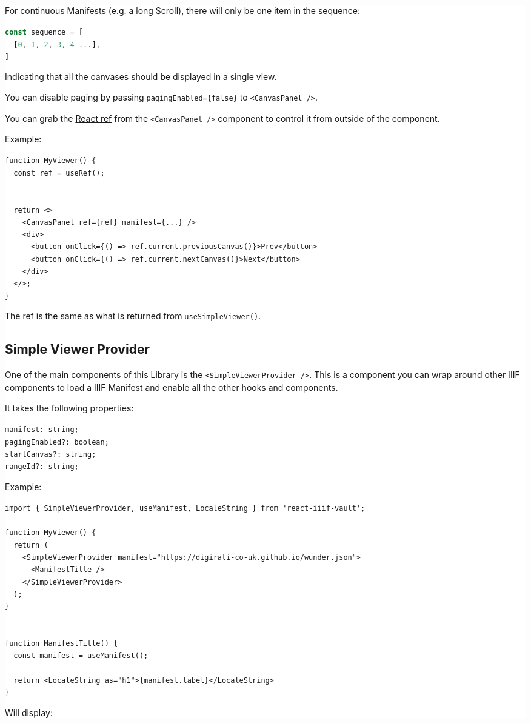 For continuous Manifests (e.g. a long Scroll), there will only be one item in the sequence:
```ts
const sequence = [
  [0, 1, 2, 3, 4 ...],
]
```
Indicating that all the canvases should be displayed in a single view.

You can disable paging by passing `pagingEnabled={false}` to `<CanvasPanel />`.

You can grab the [React ref](https://react.dev/learn/referencing-values-with-refs) from the `<CanvasPanel />` component to control it from outside of the component.

Example:
```tsx
function MyViewer() {
  const ref = useRef();


  return <>
    <CanvasPanel ref={ref} manifest={...} />
    <div>
      <button onClick={() => ref.current.previousCanvas()}>Prev</button>
      <button onClick={() => ref.current.nextCanvas()}>Next</button>
    </div>
  </>;
}
```

The ref is the same as what is returned from `useSimpleViewer()`.

## Simple Viewer Provider

One of the main components of this Library is the `<SimpleViewerProvider />`. This is a component you can
wrap around other IIIF components to load a IIIF Manifest and enable all the other hooks and components.

It takes the following properties:
```
manifest: string;
pagingEnabled?: boolean;
startCanvas?: string;
rangeId?: string;
```

Example:
```tsx
import { SimpleViewerProvider, useManifest, LocaleString } from 'react-iiif-vault';

function MyViewer() {
  return (
    <SimpleViewerProvider manifest="https://digirati-co-uk.github.io/wunder.json">
      <ManifestTitle />
    </SimpleViewerProvider>
  );
}


function ManifestTitle() {
  const manifest = useManifest();

  return <LocaleString as="h1">{manifest.label}</LocaleString>
}
```
Will display:
